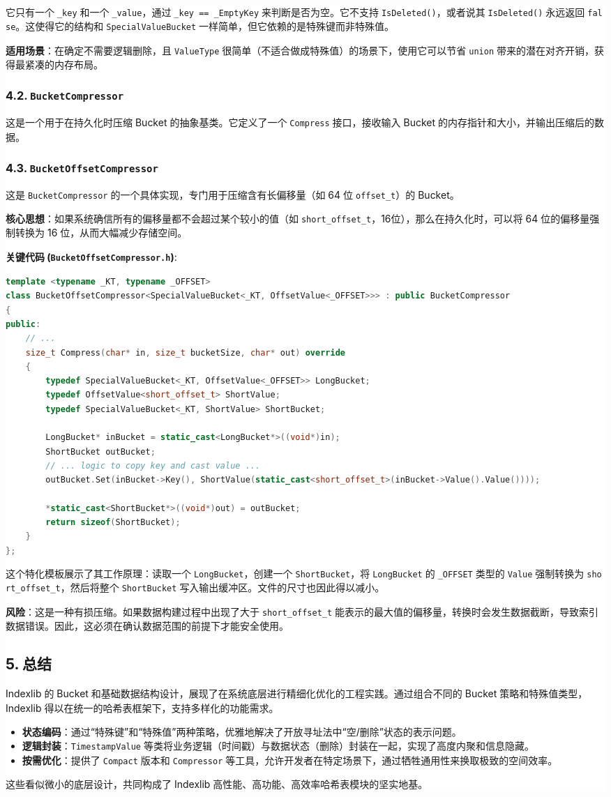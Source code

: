 它只有一个 `_key` 和一个 `_value`，通过 `_key == _EmptyKey` 来判断是否为空。它不支持 `IsDeleted()`，或者说其 `IsDeleted()` 永远返回 `false`。这使得它的结构和 `SpecialValueBucket` 一样简单，但它依赖的是特殊键而非特殊值。

**适用场景**：在确定不需要逻辑删除，且 `ValueType` 很简单（不适合做成特殊值）的场景下，使用它可以节省 `union` 带来的潜在对齐开销，获得最紧凑的内存布局。

### 4.2. `BucketCompressor`

这是一个用于在持久化时压缩 Bucket 的抽象基类。它定义了一个 `Compress` 接口，接收输入 Bucket 的内存指针和大小，并输出压缩后的数据。

### 4.3. `BucketOffsetCompressor`

这是 `BucketCompressor` 的一个具体实现，专门用于压缩含有长偏移量（如 64 位 `offset_t`）的 Bucket。

**核心思想**：如果系统确信所有的偏移量都不会超过某个较小的值（如 `short_offset_t`，16位），那么在持久化时，可以将 64 位的偏移量强制转换为 16 位，从而大幅减少存储空间。

**关键代码 (`BucketOffsetCompressor.h`)**:
```cpp
template <typename _KT, typename _OFFSET>
class BucketOffsetCompressor<SpecialValueBucket<_KT, OffsetValue<_OFFSET>>> : public BucketCompressor
{
public:
    // ...
    size_t Compress(char* in, size_t bucketSize, char* out) override
    {
        typedef SpecialValueBucket<_KT, OffsetValue<_OFFSET>> LongBucket;
        typedef OffsetValue<short_offset_t> ShortValue;
        typedef SpecialValueBucket<_KT, ShortValue> ShortBucket;
        
        LongBucket* inBucket = static_cast<LongBucket*>((void*)in);
        ShortBucket outBucket;
        // ... logic to copy key and cast value ...
        outBucket.Set(inBucket->Key(), ShortValue(static_cast<short_offset_t>(inBucket->Value().Value())));
        
        *static_cast<ShortBucket*>((void*)out) = outBucket;
        return sizeof(ShortBucket);
    }
};
```
这个特化模板展示了其工作原理：读取一个 `LongBucket`，创建一个 `ShortBucket`，将 `LongBucket` 的 `_OFFSET` 类型的 `Value` 强制转换为 `short_offset_t`，然后将整个 `ShortBucket` 写入输出缓冲区。文件的尺寸也因此得以减小。

**风险**：这是一种有损压缩。如果数据构建过程中出现了大于 `short_offset_t` 能表示的最大值的偏移量，转换时会发生数据截断，导致索引数据错误。因此，这必须在确认数据范围的前提下才能安全使用。

## 5. 总结

Indexlib 的 Bucket 和基础数据结构设计，展现了在系统底层进行精细化优化的工程实践。通过组合不同的 Bucket 策略和特殊值类型，Indexlib 得以在统一的哈希表框架下，支持多样化的功能需求。

*   **状态编码**：通过“特殊键”和“特殊值”两种策略，优雅地解决了开放寻址法中“空/删除”状态的表示问题。
*   **逻辑封装**：`TimestampValue` 等类将业务逻辑（时间戳）与数据状态（删除）封装在一起，实现了高度内聚和信息隐藏。
*   **按需优化**：提供了 `Compact` 版本和 `Compressor` 等工具，允许开发者在特定场景下，通过牺牲通用性来换取极致的空间效率。

这些看似微小的底层设计，共同构成了 Indexlib 高性能、高功能、高效率哈希表模块的坚实地基。
